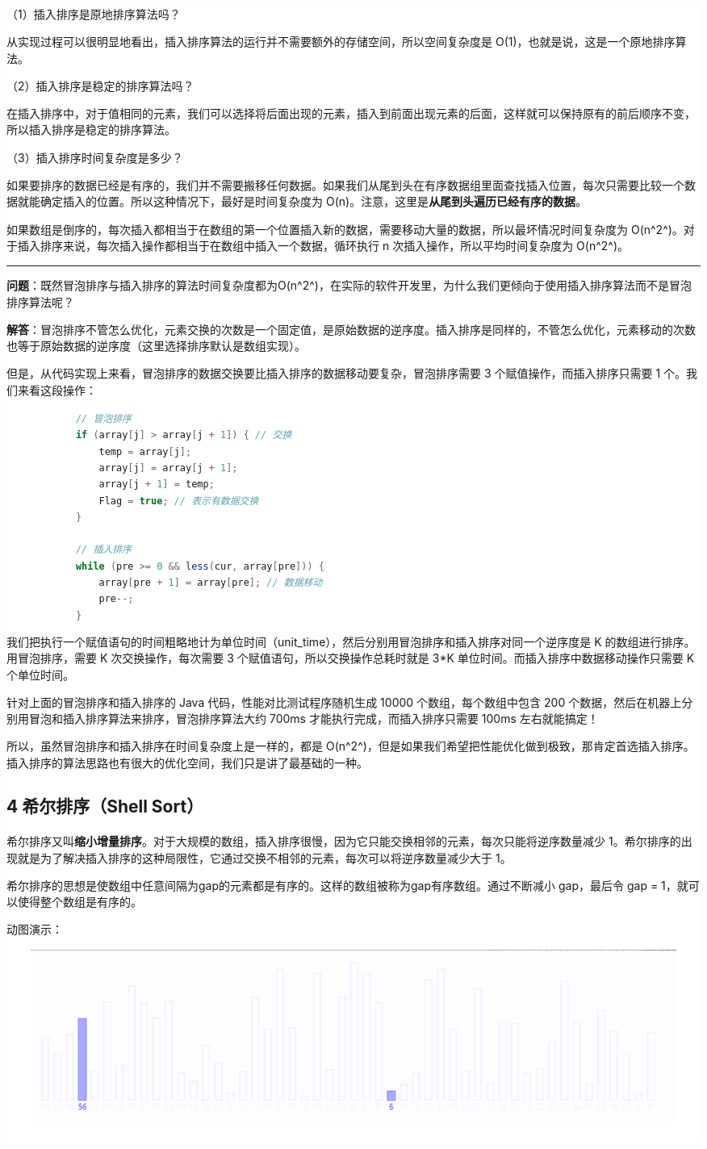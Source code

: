 （1）插入排序是原地排序算法吗？

从实现过程可以很明显地看出，插入排序算法的运行并不需要额外的存储空间，所以空间复杂度是 O(1)，也就是说，这是一个原地排序算法。

（2）插入排序是稳定的排序算法吗？

在插入排序中，对于值相同的元素，我们可以选择将后面出现的元素，插入到前面出现元素的后面，这样就可以保持原有的前后顺序不变，所以插入排序是稳定的排序算法。

（3）插入排序时间复杂度是多少？

如果要排序的数据已经是有序的，我们并不需要搬移任何数据。如果我们从尾到头在有序数据组里面查找插入位置，每次只需要比较一个数据就能确定插入的位置。所以这种情况下，最好是时间复杂度为 O(n)。注意，这里是**从尾到头遍历已经有序的数据**。

如果数组是倒序的，每次插入都相当于在数组的第一个位置插入新的数据，需要移动大量的数据，所以最坏情况时间复杂度为 O(n^2^)。对于插入排序来说，每次插入操作都相当于在数组中插入一个数据，循环执行 n 次插入操作，所以平均时间复杂度为 O(n^2^)。

------

**问题**：既然冒泡排序与插入排序的算法时间复杂度都为O(n^2^)，在实际的软件开发里，为什么我们更倾向于使用插入排序算法而不是冒泡排序算法呢？

**解答**：冒泡排序不管怎么优化，元素交换的次数是一个固定值，是原始数据的逆序度。插入排序是同样的，不管怎么优化，元素移动的次数也等于原始数据的逆序度（这里选择排序默认是数组实现）。

但是，从代码实现上来看，冒泡排序的数据交换要比插入排序的数据移动要复杂，冒泡排序需要 3 个赋值操作，而插入排序只需要 1 个。我们来看这段操作：

```java
			// 冒泡排序
            if (array[j] > array[j + 1]) { // 交换
                temp = array[j];
                array[j] = array[j + 1];
                array[j + 1] = temp;
                Flag = true; // 表示有数据交换      
            }

			// 插入排序
            while (pre >= 0 && less(cur, array[pre])) {
                array[pre + 1] = array[pre]; // 数据移动
                pre--;
            }
```

我们把执行一个赋值语句的时间粗略地计为单位时间（unit_time），然后分别用冒泡排序和插入排序对同一个逆序度是 K 的数组进行排序。用冒泡排序，需要 K 次交换操作，每次需要 3 个赋值语句，所以交换操作总耗时就是 3*K 单位时间。而插入排序中数据移动操作只需要 K 个单位时间。

针对上面的冒泡排序和插入排序的 Java 代码，性能对比测试程序随机生成 10000 个数组，每个数组中包含 200 个数据，然后在机器上分别用冒泡和插入排序算法来排序，冒泡排序算法大约 700ms 才能执行完成，而插入排序只需要 100ms 左右就能搞定！

所以，虽然冒泡排序和插入排序在时间复杂度上是一样的，都是 O(n^2^)，但是如果我们希望把性能优化做到极致，那肯定首选插入排序。插入排序的算法思路也有很大的优化空间，我们只是讲了最基础的一种。

## 4 希尔排序（Shell Sort）

希尔排序又叫**缩小增量排序**。对于大规模的数组，插入排序很慢，因为它只能交换相邻的元素，每次只能将逆序数量减少 1。希尔排序的出现就是为了解决插入排序的这种局限性，它通过交换不相邻的元素，每次可以将逆序数量减少大于 1。

希尔排序的思想是使数组中任意间隔为gap的元素都是有序的。这样的数组被称为gap有序数组。通过不断减小 gap，最后令 gap = 1，就可以使得整个数组是有序的。

动图演示：

<div align="center"> <img src="..\images\algorithms\shell.gif" width="800px"> </div><br>
